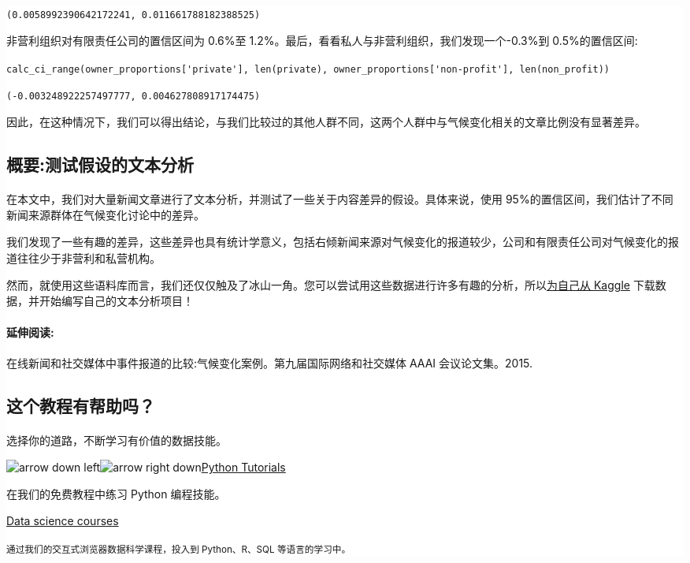 ```
(0.0058992390642172241, 0.011661788182388525)
```

非营利组织对有限责任公司的置信区间为 0.6%至 1.2%。最后，看看私人与非营利组织，我们发现一个-0.3%到 0.5%的置信区间:

```
calc_ci_range(owner_proportions['private'], len(private), owner_proportions['non-profit'], len(non_profit))
```

```
(-0.003248922257497777, 0.004627808917174475)
```

因此，在这种情况下，我们可以得出结论，与我们比较过的其他人群不同，这两个人群中与气候变化相关的文章比例没有显著差异。

## 概要:测试假设的文本分析

在本文中，我们对大量新闻文章进行了文本分析，并测试了一些关于内容差异的假设。具体来说，使用 95%的置信区间，我们估计了不同新闻来源群体在气候变化讨论中的差异。

我们发现了一些有趣的差异，这些差异也具有统计学意义，包括右倾新闻来源对气候变化的报道较少，公司和有限责任公司对气候变化的报道往往少于非营利和私营机构。

然而，就使用这些语料库而言，我们还仅仅触及了冰山一角。您可以尝试用这些数据进行许多有趣的分析，所以[为自己从 Kaggle](https://www.kaggle.com/snapcrack/all-the-news/) 下载数据，并开始编写自己的文本分析项目！

#### 延伸阅读:

在线新闻和社交媒体中事件报道的比较:气候变化案例。第九届国际网络和社交媒体 AAAI 会议论文集。2015.

## 这个教程有帮助吗？

选择你的道路，不断学习有价值的数据技能。

![arrow down left](../Images/2215dd1efd21629477b52ea871afdd98.png)![arrow right down](../Images/2e703f405f987a154317ac045ee00a68.png)[Python Tutorials](/python-tutorials-for-data-science/)

在我们的免费教程中练习 Python 编程技能。

[Data science courses](/data-science-courses/)

<small class="font-weight-bold">通过我们的交互式浏览器数据科学课程，投入到 Python、R、SQL 等语言的学习中。</small>